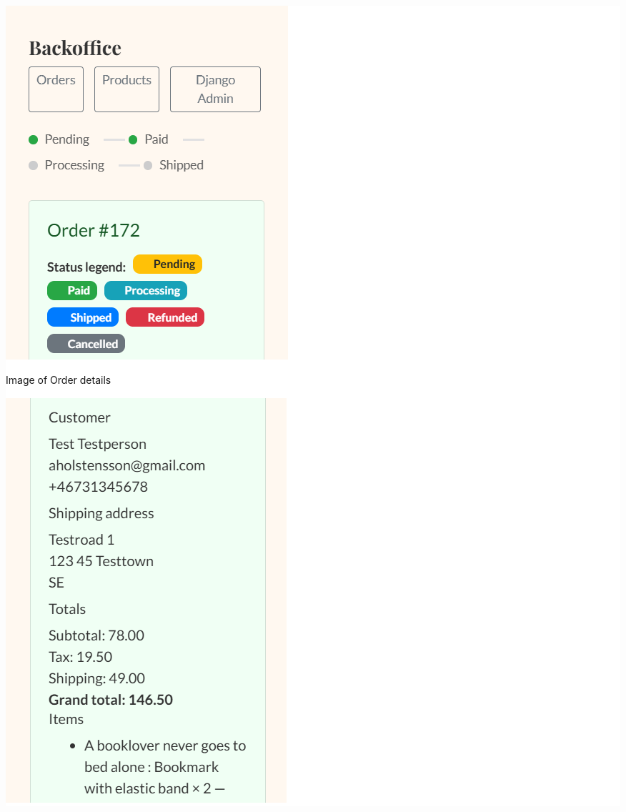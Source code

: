 ![Image: Order details](/docs/images/backoffice/orders/view/backoffice_mobile_order_details_4.png)

Image of Order details

![Image: Order details](/docs/images/backoffice/orders/view/backoffice_mobile_order_details_5.png)
